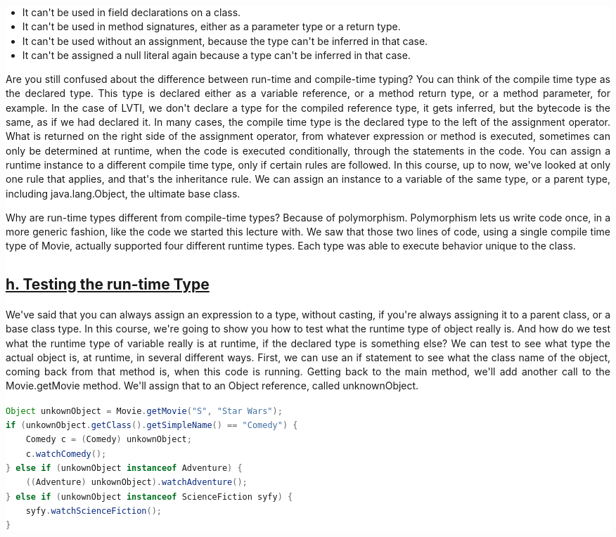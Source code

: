 * It can't be used in field declarations on a class.
* It can't be used in method signatures, either as a parameter type or a return type.
* It can't be used without an assignment, because the type can't be inferred in that case.
* It can't be assigned a null literal again because a type can't be inferred in that case.

<p style="text-align: justify;">
Are you still confused about the difference between run-time and compile-time typing? 
You can think of the compile time type as the declared type. 
This type is declared either as a variable reference, or a method return type, or a method parameter, 
for example. 
In the case of LVTI, we don't declare a type for the compiled reference type, it gets inferred, 
but the bytecode is the same, as if we had declared it. 
In many cases, the compile time type is the declared type to the left of the assignment operator. 
What is returned on the right side of the assignment operator, 
from whatever expression or method is executed, sometimes can only be determined at runtime, 
when the code is executed conditionally, through the statements in the code. 
You can assign a runtime instance to a different compile time type, only if certain rules are followed. 
In this course, up to now, we've looked at only one rule that applies, 
and that's the inheritance rule. 
We can assign an instance to a variable of the same type, or a parent type, 
including java.lang.Object, the ultimate base class.
</p>

<p style="text-align: justify;">
Why are run-time types different from compile-time types? 
Because of polymorphism. 
Polymorphism lets us write code once, in a more generic fashion, 
like the code we started this lecture with. 
We saw that those two lines of code, using a single compile time type of Movie, 
actually supported four different runtime types. 
Each type was able to execute behavior unique to the class.
</p>

## [h. Testing the run-time Type]()

<p style="text-align: justify;">
We've said that you can always assign an expression to a type, without casting, 
if you're always assigning it to a parent class, or a base class type. 
In this course, we're going to show you how to test what the runtime type of object really is. 
And how do we test what the runtime type of variable really is at runtime, 
if the declared type is something else? 
We can test to see what type the actual object is, at runtime, in several different ways. 
First, we can use an if statement to see what the class name of the object, 
coming back from that method is, when this code is running. 
Getting back to the main method, we'll add another call to the Movie.getMovie method. 
We'll assign that to an Object reference, called unknownObject.
</p>

```java  
Object unkownObject = Movie.getMovie("S", "Star Wars");
if (unkownObject.getClass().getSimpleName() == "Comedy") {
    Comedy c = (Comedy) unkownObject;
    c.watchComedy();
} else if (unkownObject instanceof Adventure) {
    ((Adventure) unkownObject).watchAdventure();
} else if (unkownObject instanceof ScienceFiction syfy) {
    syfy.watchScienceFiction();
}
```
